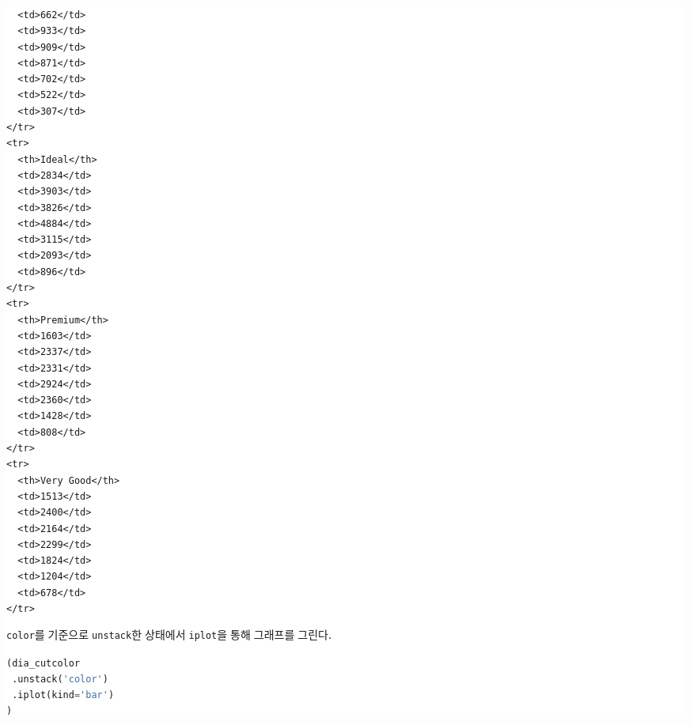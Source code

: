       <td>662</td>
      <td>933</td>
      <td>909</td>
      <td>871</td>
      <td>702</td>
      <td>522</td>
      <td>307</td>
    </tr>
    <tr>
      <th>Ideal</th>
      <td>2834</td>
      <td>3903</td>
      <td>3826</td>
      <td>4884</td>
      <td>3115</td>
      <td>2093</td>
      <td>896</td>
    </tr>
    <tr>
      <th>Premium</th>
      <td>1603</td>
      <td>2337</td>
      <td>2331</td>
      <td>2924</td>
      <td>2360</td>
      <td>1428</td>
      <td>808</td>
    </tr>
    <tr>
      <th>Very Good</th>
      <td>1513</td>
      <td>2400</td>
      <td>2164</td>
      <td>2299</td>
      <td>1824</td>
      <td>1204</td>
      <td>678</td>
    </tr>
  </tbody>
</table>
</div>



`color`를 기준으로 `unstack`한 상태에서 `iplot`을 통해 그래프를 그린다.


```python
(dia_cutcolor
 .unstack('color')
 .iplot(kind='bar')
)
```
